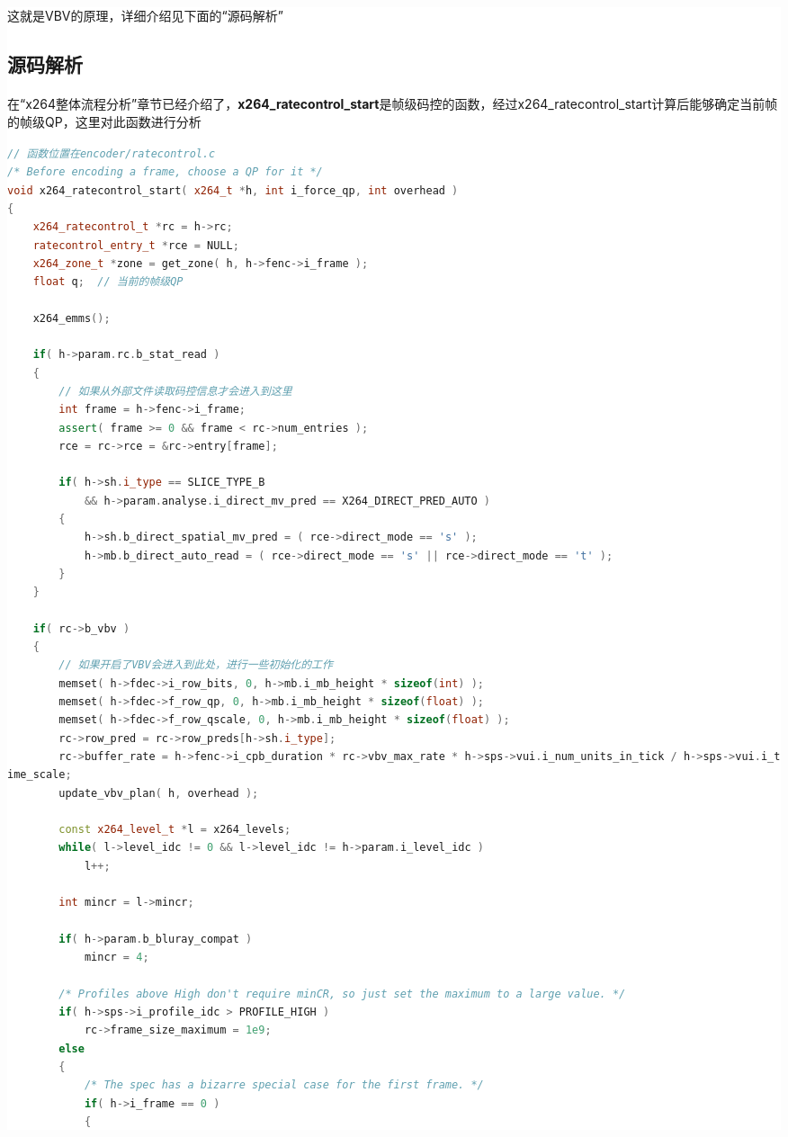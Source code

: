 这就是VBV的原理，详细介绍见下面的“源码解析”



## 源码解析

在“x264整体流程分析”章节已经介绍了，**x264_ratecontrol_start**是帧级码控的函数，经过x264_ratecontrol_start计算后能够确定当前帧的帧级QP，这里对此函数进行分析



```c++
// 函数位置在encoder/ratecontrol.c
/* Before encoding a frame, choose a QP for it */
void x264_ratecontrol_start( x264_t *h, int i_force_qp, int overhead )
{
    x264_ratecontrol_t *rc = h->rc;
    ratecontrol_entry_t *rce = NULL;
    x264_zone_t *zone = get_zone( h, h->fenc->i_frame );
    float q;  // 当前的帧级QP

    x264_emms();

    if( h->param.rc.b_stat_read )
    {
        // 如果从外部文件读取码控信息才会进入到这里
        int frame = h->fenc->i_frame;
        assert( frame >= 0 && frame < rc->num_entries );
        rce = rc->rce = &rc->entry[frame];

        if( h->sh.i_type == SLICE_TYPE_B
            && h->param.analyse.i_direct_mv_pred == X264_DIRECT_PRED_AUTO )
        {
            h->sh.b_direct_spatial_mv_pred = ( rce->direct_mode == 's' );
            h->mb.b_direct_auto_read = ( rce->direct_mode == 's' || rce->direct_mode == 't' );
        }
    }

    if( rc->b_vbv )
    {
        // 如果开启了VBV会进入到此处，进行一些初始化的工作
        memset( h->fdec->i_row_bits, 0, h->mb.i_mb_height * sizeof(int) );
        memset( h->fdec->f_row_qp, 0, h->mb.i_mb_height * sizeof(float) );
        memset( h->fdec->f_row_qscale, 0, h->mb.i_mb_height * sizeof(float) );
        rc->row_pred = rc->row_preds[h->sh.i_type];
        rc->buffer_rate = h->fenc->i_cpb_duration * rc->vbv_max_rate * h->sps->vui.i_num_units_in_tick / h->sps->vui.i_time_scale;
        update_vbv_plan( h, overhead );

        const x264_level_t *l = x264_levels;
        while( l->level_idc != 0 && l->level_idc != h->param.i_level_idc )
            l++;

        int mincr = l->mincr;

        if( h->param.b_bluray_compat )
            mincr = 4;

        /* Profiles above High don't require minCR, so just set the maximum to a large value. */
        if( h->sps->i_profile_idc > PROFILE_HIGH )
            rc->frame_size_maximum = 1e9;
        else
        {
            /* The spec has a bizarre special case for the first frame. */
            if( h->i_frame == 0 )
            {
```